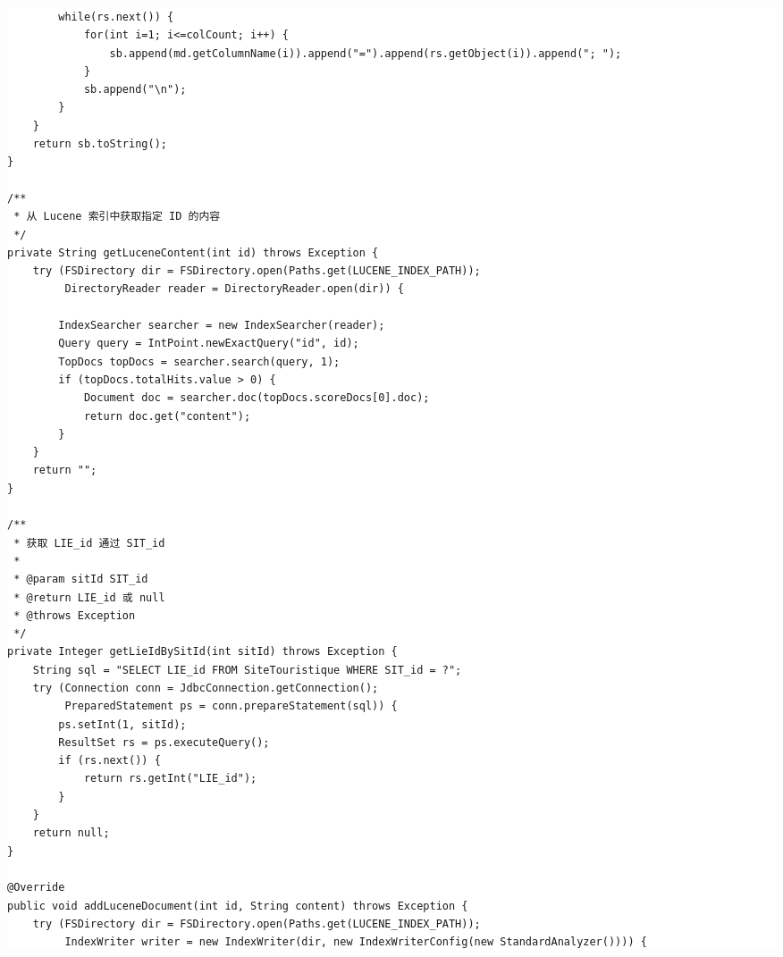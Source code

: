             while(rs.next()) {
                for(int i=1; i<=colCount; i++) {
                    sb.append(md.getColumnName(i)).append("=").append(rs.getObject(i)).append("; ");
                }
                sb.append("\n");
            }
        }
        return sb.toString();
    }

    /**
     * 从 Lucene 索引中获取指定 ID 的内容
     */
    private String getLuceneContent(int id) throws Exception {
        try (FSDirectory dir = FSDirectory.open(Paths.get(LUCENE_INDEX_PATH));
             DirectoryReader reader = DirectoryReader.open(dir)) {

            IndexSearcher searcher = new IndexSearcher(reader);
            Query query = IntPoint.newExactQuery("id", id);
            TopDocs topDocs = searcher.search(query, 1);
            if (topDocs.totalHits.value > 0) {
                Document doc = searcher.doc(topDocs.scoreDocs[0].doc);
                return doc.get("content");
            }
        }
        return "";
    }

    /**
     * 获取 LIE_id 通过 SIT_id
     *
     * @param sitId SIT_id
     * @return LIE_id 或 null
     * @throws Exception
     */
    private Integer getLieIdBySitId(int sitId) throws Exception {
        String sql = "SELECT LIE_id FROM SiteTouristique WHERE SIT_id = ?";
        try (Connection conn = JdbcConnection.getConnection();
             PreparedStatement ps = conn.prepareStatement(sql)) {
            ps.setInt(1, sitId);
            ResultSet rs = ps.executeQuery();
            if (rs.next()) {
                return rs.getInt("LIE_id");
            }
        }
        return null;
    }

    @Override
    public void addLuceneDocument(int id, String content) throws Exception {
        try (FSDirectory dir = FSDirectory.open(Paths.get(LUCENE_INDEX_PATH));
             IndexWriter writer = new IndexWriter(dir, new IndexWriterConfig(new StandardAnalyzer()))) {
